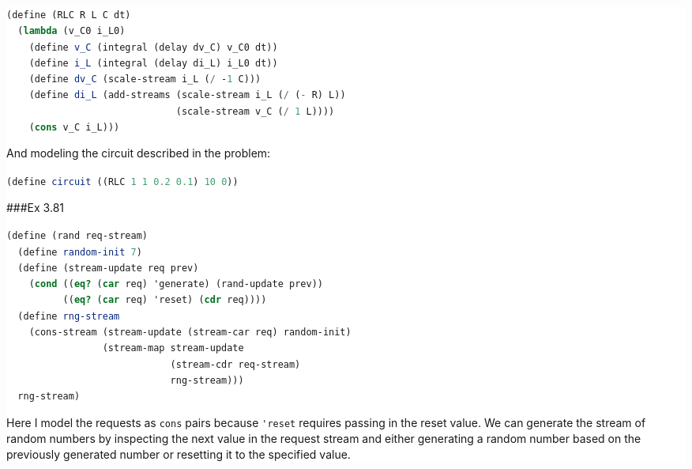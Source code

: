 ```scheme
(define (RLC R L C dt)
  (lambda (v_C0 i_L0)
    (define v_C (integral (delay dv_C) v_C0 dt))
    (define i_L (integral (delay di_L) i_L0 dt))
    (define dv_C (scale-stream i_L (/ -1 C)))
    (define di_L (add-streams (scale-stream i_L (/ (- R) L))
                              (scale-stream v_C (/ 1 L))))
    (cons v_C i_L)))

```

And modeling the circuit described in the problem:

```scheme
(define circuit ((RLC 1 1 0.2 0.1) 10 0))
```

###Ex 3.81

```scheme
(define (rand req-stream)
  (define random-init 7)
  (define (stream-update req prev)
    (cond ((eq? (car req) 'generate) (rand-update prev))
          ((eq? (car req) 'reset) (cdr req))))
  (define rng-stream
    (cons-stream (stream-update (stream-car req) random-init)
                 (stream-map stream-update
                             (stream-cdr req-stream)
                             rng-stream)))
  rng-stream)
```

Here I model the requests as `cons` pairs because `'reset` requires passing in
the reset value.  We can generate the stream of random numbers by
inspecting the next value in the request stream and either generating a random
number based on the previously generated number or resetting it to the
specified value.
